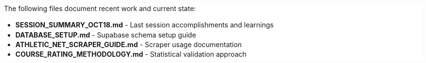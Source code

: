 The following files document recent work and current state:
- **SESSION_SUMMARY_OCT18.md** - Last session accomplishments and learnings
- **DATABASE_SETUP.md** - Supabase schema setup guide
- **ATHLETIC_NET_SCRAPER_GUIDE.md** - Scraper usage documentation
- **COURSE_RATING_METHODOLOGY.md** - Statistical validation approach
